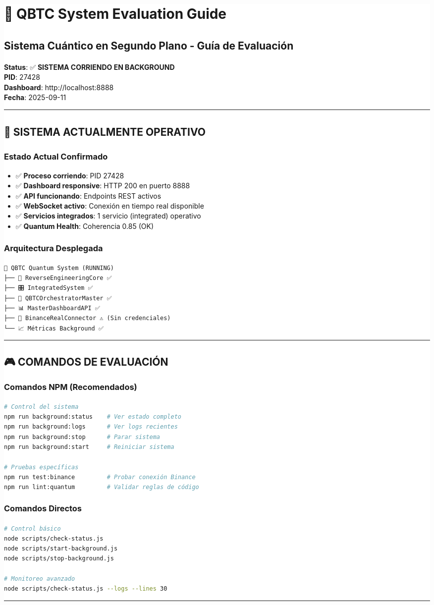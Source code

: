 # 🌌 QBTC System Evaluation Guide
## Sistema Cuántico en Segundo Plano - Guía de Evaluación

**Status**: ✅ **SISTEMA CORRIENDO EN BACKGROUND**  
**PID**: 27428  
**Dashboard**: http://localhost:8888  
**Fecha**: 2025-09-11  

---

## 🚀 **SISTEMA ACTUALMENTE OPERATIVO**

### **Estado Actual Confirmado**
- ✅ **Proceso corriendo**: PID 27428
- ✅ **Dashboard responsive**: HTTP 200 en puerto 8888
- ✅ **API funcionando**: Endpoints REST activos
- ✅ **WebSocket activo**: Conexión en tiempo real disponible
- ✅ **Servicios integrados**: 1 servicio (integrated) operativo
- ✅ **Quantum Health**: Coherencia 0.85 (OK)

### **Arquitectura Desplegada**
```
🌌 QBTC Quantum System (RUNNING)
├── 🔬 ReverseEngineeringCore ✅
├── 🎛️ IntegratedSystem ✅
├── 🎼 QBTCOrchestratorMaster ✅
├── 📊 MasterDashboardAPI ✅
├── 🏦 BinanceRealConnector ⚠️ (Sin credenciales)
└── 📈 Métricas Background ✅
```

---

## 🎮 **COMANDOS DE EVALUACIÓN**

### **Comandos NPM (Recomendados)**
```bash
# Control del sistema
npm run background:status    # Ver estado completo
npm run background:logs      # Ver logs recientes
npm run background:stop      # Parar sistema
npm run background:start     # Reiniciar sistema

# Pruebas específicas
npm run test:binance         # Probar conexión Binance
npm run lint:quantum         # Validar reglas de código
```

### **Comandos Directos**
```bash
# Control básico
node scripts/check-status.js
node scripts/start-background.js
node scripts/stop-background.js

# Monitoreo avanzado
node scripts/check-status.js --logs --lines 30
```

---